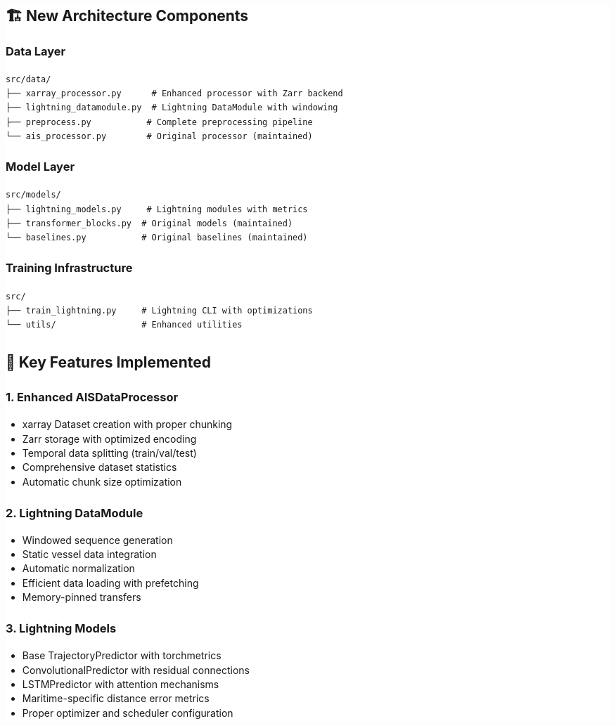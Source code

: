 ## 🏗️ **New Architecture Components**

### **Data Layer**
```
src/data/
├── xarray_processor.py      # Enhanced processor with Zarr backend
├── lightning_datamodule.py  # Lightning DataModule with windowing
├── preprocess.py           # Complete preprocessing pipeline
└── ais_processor.py        # Original processor (maintained)
```

### **Model Layer**
```
src/models/
├── lightning_models.py     # Lightning modules with metrics
├── transformer_blocks.py  # Original models (maintained)
└── baselines.py           # Original baselines (maintained)
```

### **Training Infrastructure**
```
src/
├── train_lightning.py     # Lightning CLI with optimizations
└── utils/                 # Enhanced utilities
```

## 🔧 **Key Features Implemented**

### **1. Enhanced AISDataProcessor**
- xarray Dataset creation with proper chunking
- Zarr storage with optimized encoding
- Temporal data splitting (train/val/test)
- Comprehensive dataset statistics
- Automatic chunk size optimization

### **2. Lightning DataModule**
- Windowed sequence generation
- Static vessel data integration
- Automatic normalization
- Efficient data loading with prefetching
- Memory-pinned transfers

### **3. Lightning Models**
- Base TrajectoryPredictor with torchmetrics
- ConvolutionalPredictor with residual connections
- LSTMPredictor with attention mechanisms
- Maritime-specific distance error metrics
- Proper optimizer and scheduler configuration
